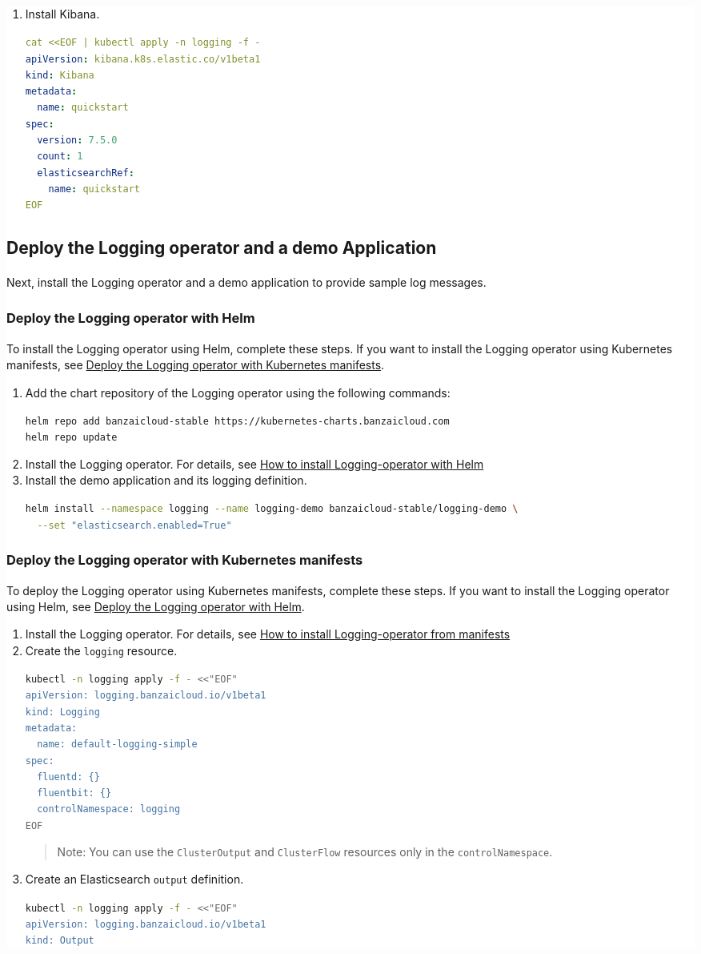 1. Install Kibana.
    ```yaml
    cat <<EOF | kubectl apply -n logging -f -
    apiVersion: kibana.k8s.elastic.co/v1beta1
    kind: Kibana
    metadata:
      name: quickstart
    spec:
      version: 7.5.0
      count: 1
      elasticsearchRef:
        name: quickstart
    EOF
    ```

## Deploy the Logging operator and a demo Application

Next, install the Logging operator and a demo application to provide sample log messages.

### Deploy the Logging operator with Helm

To install the Logging operator using Helm, complete these steps. If you want to install the Logging operator using Kubernetes manifests, see [Deploy the Logging operator with Kubernetes manifests](../deploy/README.md#deploy-the-logging-operator-from-kubernetes-manifests).

1. Add the chart repository of the Logging operator using the following commands:
    ```bash
    helm repo add banzaicloud-stable https://kubernetes-charts.banzaicloud.com
    helm repo update
    ```
1. Install the Logging operator. For details, see [How to install Logging-operator with Helm](../deploy/README.md#deploy-logging-operator-with-helm)
1. Install the demo application and its logging definition.
    ```bash
    helm install --namespace logging --name logging-demo banzaicloud-stable/logging-demo \
      --set "elasticsearch.enabled=True"
    ```

### Deploy the Logging operator with Kubernetes manifests

To deploy the Logging operator using Kubernetes manifests, complete these steps. If you want to install the Logging operator using Helm, see [Deploy the Logging operator with Helm](#deploy-the-logging-operator-with-helm).   

1. Install the Logging operator. For details, see [How to install Logging-operator from manifests](../deploy/README.md#deploy-the-logging-operator-from-kubernetes-manifests)
1. Create the `logging` resource.
     ```bash
     kubectl -n logging apply -f - <<"EOF" 
     apiVersion: logging.banzaicloud.io/v1beta1
     kind: Logging
     metadata:
       name: default-logging-simple
     spec:
       fluentd: {}
       fluentbit: {}
       controlNamespace: logging
     EOF
     ```
     > Note: You can use the `ClusterOutput` and `ClusterFlow` resources only in the `controlNamespace`.
1. Create an Elasticsearch `output` definition.
     ```bash
     kubectl -n logging apply -f - <<"EOF" 
     apiVersion: logging.banzaicloud.io/v1beta1
     kind: Output